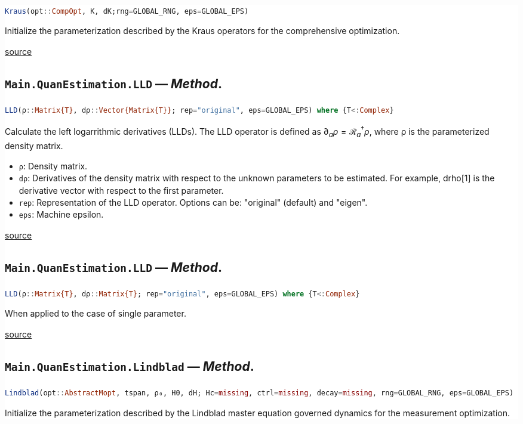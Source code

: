 

```julia
Kraus(opt::CompOpt, K, dK;rng=GLOBAL_RNG, eps=GLOBAL_EPS)
```

Initialize the parameterization described by the Kraus operators for the comprehensive optimization. 


<a target='_blank' href='https://github.com/QuanEstimation/QuanEstimation.jl/blob/38c09a785a9cfc9533ae704100edf8b3a24598dc/src/Parameterization/Kraus/KrausWrapper.jl#L41-L46' class='documenter-source'>source</a><br>

##  **`Main.QuanEstimation.LLD`** &mdash; *Method*.



```julia
LLD(ρ::Matrix{T}, dρ::Vector{Matrix{T}}; rep="original", eps=GLOBAL_EPS) where {T<:Complex}
```

Calculate the left logarrithmic derivatives (LLDs). The LLD operator is defined as $\partial_{a}\rho=\mathcal{R}_a^{\dagger}\rho$, where ρ is the parameterized density matrix.    

  * `ρ`: Density matrix.
  * `dρ`: Derivatives of the density matrix with respect to the unknown parameters to be estimated. For example, drho[1] is the derivative vector with respect to the first parameter.
  * `rep`: Representation of the LLD operator. Options can be: "original" (default) and "eigen".
  * `eps`: Machine epsilon.


<a target='_blank' href='https://github.com/QuanEstimation/QuanEstimation.jl/blob/38c09a785a9cfc9533ae704100edf8b3a24598dc/src/ObjectiveFunc/AsymptoticBound/CramerRao.jl#L158-L167' class='documenter-source'>source</a><br>

##  **`Main.QuanEstimation.LLD`** &mdash; *Method*.



```julia
LLD(ρ::Matrix{T}, dρ::Matrix{T}; rep="original", eps=GLOBAL_EPS) where {T<:Complex}
```

When applied to the case of single parameter.


<a target='_blank' href='https://github.com/QuanEstimation/QuanEstimation.jl/blob/38c09a785a9cfc9533ae704100edf8b3a24598dc/src/ObjectiveFunc/AsymptoticBound/CramerRao.jl#L172-L177' class='documenter-source'>source</a><br>

##  **`Main.QuanEstimation.Lindblad`** &mdash; *Method*.



```julia
Lindblad(opt::AbstractMopt, tspan, ρ₀, H0, dH; Hc=missing, ctrl=missing, decay=missing, rng=GLOBAL_RNG, eps=GLOBAL_EPS)
```

Initialize the parameterization described by the Lindblad master equation governed dynamics for the measurement optimization.

